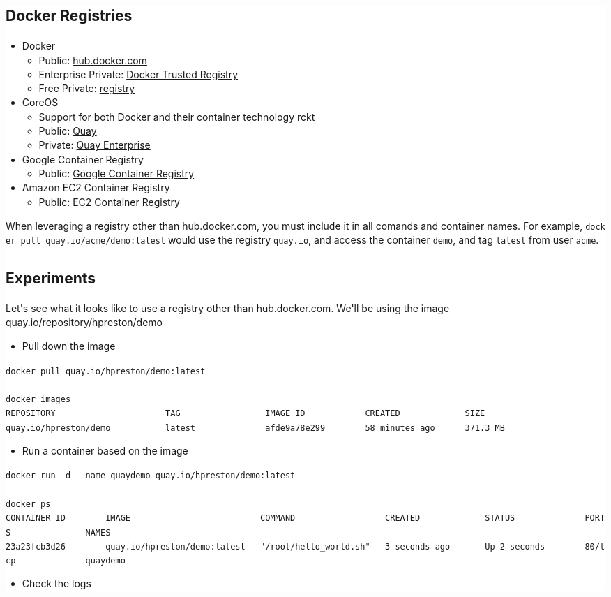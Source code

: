 [item]: # (slide)

## Docker Registries

* Docker
	* Public: [hub.docker.com](https://hub.docker.com)
	* Enterprise Private: [Docker Trusted Registry](https://docs.docker.com/docker-trusted-registry/)
	* Free Private: [registry](https://hub.docker.com/_/registry)
* CoreOS
	* Support for both Docker and their container technology rckt
	* Public: [Quay](https://quay.io)
	* Private: [Quay Enterprise](https://quay.io)
* Google Container Registry
	* Public: [Google Container Registry](https://cloud.google.com/container-registry/)
* Amazon EC2 Container Registry
	* Public: [EC2 Container Registry](https://aws.amazon.com/ecr/)

[item]: # (/slide)

When leveraging a registry other than hub.docker.com, you must include it in all comands and container names.  For example, `docker pull quay.io/acme/demo:latest` would use the registry `quay.io`, and access the container `demo`, and tag `latest` from user `acme`.  

[item]: # (slide)

## Experiments

Let's see what it looks like to use a registry other than hub.docker.com.  We'll be using the image [quay.io/repository/hpreston/demo](https://quay.io/repository/hpreston/demo)

[item]: # (/slide)

[item]: # (slide)

* Pull down the image

```
docker pull quay.io/hpreston/demo:latest

docker images
REPOSITORY                      TAG                 IMAGE ID            CREATED             SIZE
quay.io/hpreston/demo           latest              afde9a78e299        58 minutes ago      371.3 MB

```

[item]: # (/slide)

[item]: # (slide)

* Run a container based on the image

```
docker run -d --name quaydemo quay.io/hpreston/demo:latest

docker ps
CONTAINER ID        IMAGE                          COMMAND                  CREATED             STATUS              PORTS               NAMES
23a23fcb3d26        quay.io/hpreston/demo:latest   "/root/hello_world.sh"   3 seconds ago       Up 2 seconds        80/tcp              quaydemo
```

[item]: # (/slide)

[item]: # (slide)

* Check the logs
